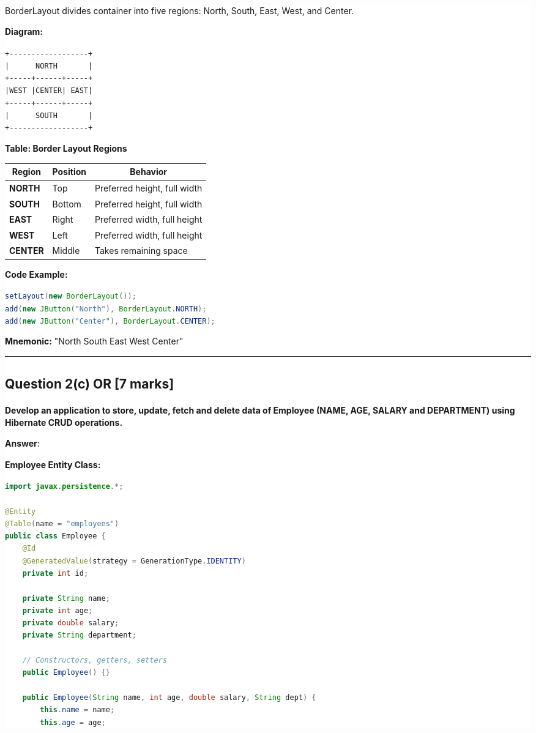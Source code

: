 BorderLayout divides container into five regions: North, South, East, West, and Center.

**Diagram:**

```goat
+------------------+
|      NORTH       |
+-----+------+-----+
|WEST |CENTER| EAST|
+-----+------+-----+
|      SOUTH       |
+------------------+
```

**Table: Border Layout Regions**

| Region | Position | Behavior |
|--------|----------|----------|
| **NORTH** | Top | Preferred height, full width |
| **SOUTH** | Bottom | Preferred height, full width |
| **EAST** | Right | Preferred width, full height |
| **WEST** | Left | Preferred width, full height |
| **CENTER** | Middle | Takes remaining space |

**Code Example:**

```java
setLayout(new BorderLayout());
add(new JButton("North"), BorderLayout.NORTH);
add(new JButton("Center"), BorderLayout.CENTER);
```

**Mnemonic:** "North South East West Center"

---

## Question 2(c) OR [7 marks]

**Develop an application to store, update, fetch and delete data of Employee (NAME, AGE, SALARY and DEPARTMENT) using Hibernate CRUD operations.**

**Answer**:

**Employee Entity Class:**

```java
import javax.persistence.*;

@Entity
@Table(name = "employees")
public class Employee {
    @Id
    @GeneratedValue(strategy = GenerationType.IDENTITY)
    private int id;
    
    private String name;
    private int age;
    private double salary;
    private String department;
    
    // Constructors, getters, setters
    public Employee() {}
    
    public Employee(String name, int age, double salary, String dept) {
        this.name = name;
        this.age = age;
```